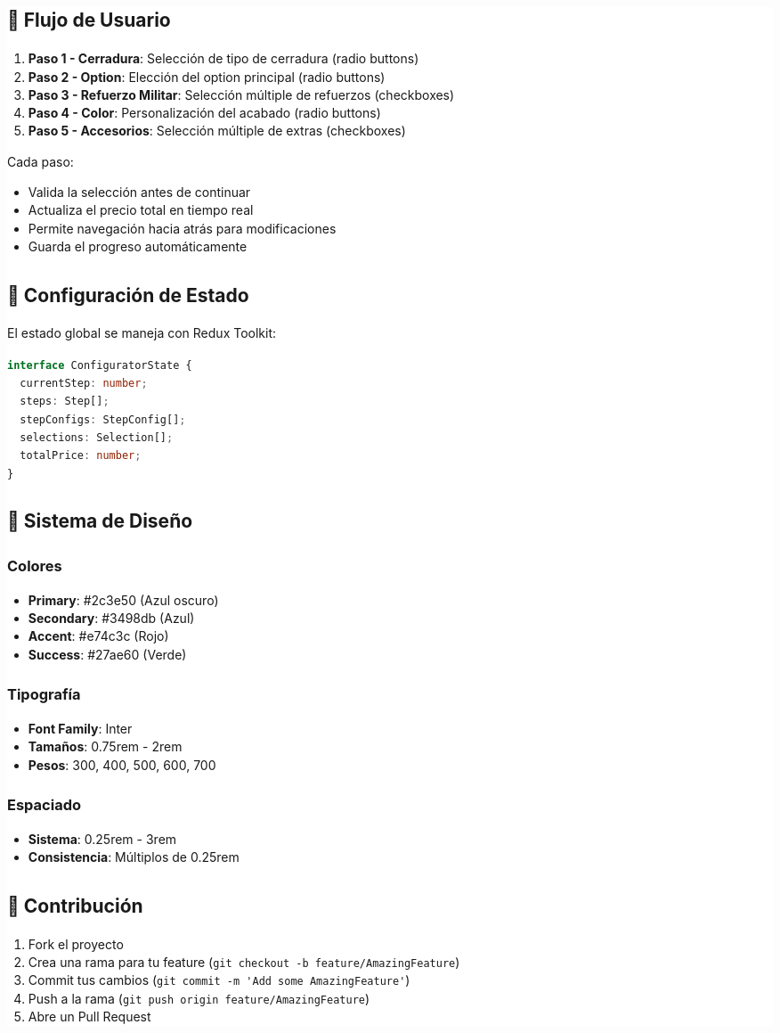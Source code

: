 ## 🎯 Flujo de Usuario

1. **Paso 1 - Cerradura**: Selección de tipo de cerradura (radio buttons)
2. **Paso 2 - Option**: Elección del option principal (radio buttons)
3. **Paso 3 - Refuerzo Militar**: Selección múltiple de refuerzos (checkboxes)
4. **Paso 4 - Color**: Personalización del acabado (radio buttons)
5. **Paso 5 - Accesorios**: Selección múltiple de extras (checkboxes)

Cada paso:
- Valida la selección antes de continuar
- Actualiza el precio total en tiempo real
- Permite navegación hacia atrás para modificaciones
- Guarda el progreso automáticamente

## 🔧 Configuración de Estado

El estado global se maneja con Redux Toolkit:

```typescript
interface ConfiguratorState {
  currentStep: number;
  steps: Step[];
  stepConfigs: StepConfig[];
  selections: Selection[];
  totalPrice: number;
}
```

## 🎨 Sistema de Diseño

### Colores
- **Primary**: #2c3e50 (Azul oscuro)
- **Secondary**: #3498db (Azul)
- **Accent**: #e74c3c (Rojo)
- **Success**: #27ae60 (Verde)

### Tipografía
- **Font Family**: Inter
- **Tamaños**: 0.75rem - 2rem
- **Pesos**: 300, 400, 500, 600, 700

### Espaciado
- **Sistema**: 0.25rem - 3rem
- **Consistencia**: Múltiplos de 0.25rem

## 🤝 Contribución

1. Fork el proyecto
2. Crea una rama para tu feature (`git checkout -b feature/AmazingFeature`)
3. Commit tus cambios (`git commit -m 'Add some AmazingFeature'`)
4. Push a la rama (`git push origin feature/AmazingFeature`)
5. Abre un Pull Request
